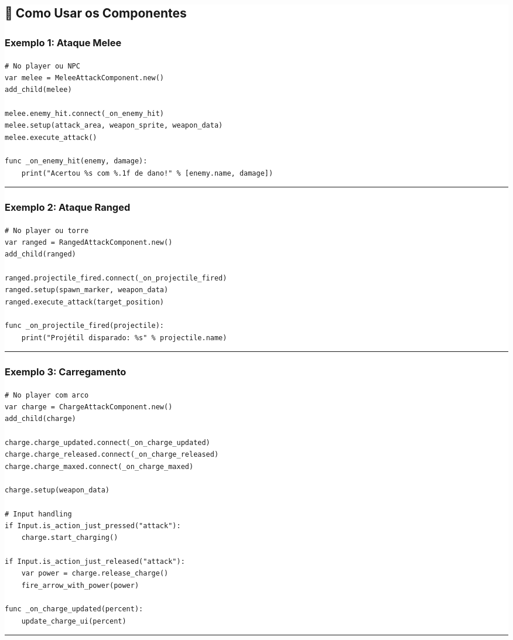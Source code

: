 ## 🧪 Como Usar os Componentes

### Exemplo 1: Ataque Melee

```gdscript
# No player ou NPC
var melee = MeleeAttackComponent.new()
add_child(melee)

melee.enemy_hit.connect(_on_enemy_hit)
melee.setup(attack_area, weapon_sprite, weapon_data)
melee.execute_attack()

func _on_enemy_hit(enemy, damage):
    print("Acertou %s com %.1f de dano!" % [enemy.name, damage])
```

---

### Exemplo 2: Ataque Ranged

```gdscript
# No player ou torre
var ranged = RangedAttackComponent.new()
add_child(ranged)

ranged.projectile_fired.connect(_on_projectile_fired)
ranged.setup(spawn_marker, weapon_data)
ranged.execute_attack(target_position)

func _on_projectile_fired(projectile):
    print("Projétil disparado: %s" % projectile.name)
```

---

### Exemplo 3: Carregamento

```gdscript
# No player com arco
var charge = ChargeAttackComponent.new()
add_child(charge)

charge.charge_updated.connect(_on_charge_updated)
charge.charge_released.connect(_on_charge_released)
charge.charge_maxed.connect(_on_charge_maxed)

charge.setup(weapon_data)

# Input handling
if Input.is_action_just_pressed("attack"):
    charge.start_charging()

if Input.is_action_just_released("attack"):
    var power = charge.release_charge()
    fire_arrow_with_power(power)

func _on_charge_updated(percent):
    update_charge_ui(percent)
```

---